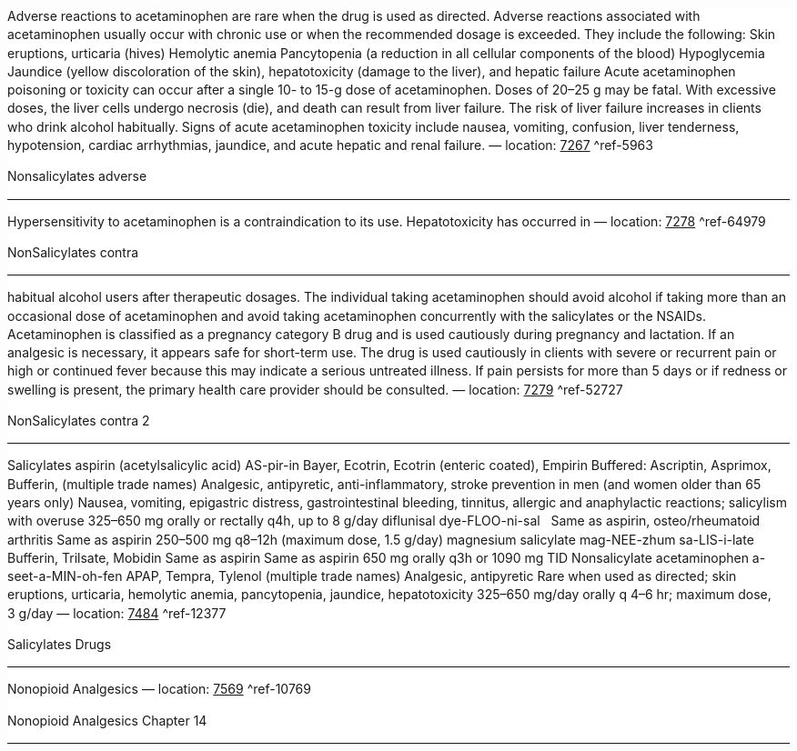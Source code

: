 Adverse reactions to acetaminophen are rare when the drug is used as directed. Adverse reactions associated with acetaminophen usually occur with chronic use or when the recommended dosage is exceeded. They include the following: Skin eruptions, urticaria (hives) Hemolytic anemia Pancytopenia (a reduction in all cellular components of the blood) Hypoglycemia Jaundice (yellow discoloration of the skin), hepatotoxicity (damage to the liver), and hepatic failure Acute acetaminophen poisoning or toxicity can occur after a single 10- to 15-g dose of acetaminophen. Doses of 20–25 g may be fatal. With excessive doses, the liver cells undergo necrosis (die), and death can result from liver failure. The risk of liver failure increases in clients who drink alcohol habitually. Signs of acute acetaminophen toxicity include nausea, vomiting, confusion, liver tenderness, hypotension, cardiac arrhythmias, jaundice, and acute hepatic and renal failure. — location: [7267](kindle://book?action=open&asin=B09FRF11YJ&location=7267) ^ref-5963

Nonsalicylates adverse

---
Hypersensitivity to acetaminophen is a contraindication to its use. Hepatotoxicity has occurred in — location: [7278](kindle://book?action=open&asin=B09FRF11YJ&location=7278) ^ref-64979

NonSalicylates contra

---
habitual alcohol users after therapeutic dosages. The individual taking acetaminophen should avoid alcohol if taking more than an occasional dose of acetaminophen and avoid taking acetaminophen concurrently with the salicylates or the NSAIDs. Acetaminophen is classified as a pregnancy category B drug and is used cautiously during pregnancy and lactation. If an analgesic is necessary, it appears safe for short-term use. The drug is used cautiously in clients with severe or recurrent pain or high or continued fever because this may indicate a serious untreated illness. If pain persists for more than 5 days or if redness or swelling is present, the primary health care provider should be consulted. — location: [7279](kindle://book?action=open&asin=B09FRF11YJ&location=7279) ^ref-52727

NonSalicylates contra 2

---
Salicylates aspirin (acetylsalicylic acid) AS-pir-in Bayer, Ecotrin, Ecotrin (enteric coated), Empirin Buffered: Ascriptin, Asprimox, Bufferin, (multiple trade names) Analgesic, antipyretic, anti-inflammatory, stroke prevention in men (and women older than 65 years only) Nausea, vomiting, epigastric distress, gastrointestinal bleeding, tinnitus, allergic and anaphylactic reactions; salicylism with overuse 325–650 mg orally or rectally q4h, up to 8 g/day diflunisal dye-FLOO-ni-sal   Same as aspirin, osteo/rheumatoid arthritis Same as aspirin 250–500 mg q8–12h (maximum dose, 1.5 g/day) magnesium salicylate mag-NEE-zhum sa-LIS-i-late Bufferin, Trilsate, Mobidin Same as aspirin Same as aspirin 650 mg orally q3h or 1090 mg TID Nonsalicylate acetaminophen a-seet-a-MIN-oh-fen APAP, Tempra, Tylenol (multiple trade names) Analgesic, antipyretic Rare when used as directed; skin eruptions, urticaria, hemolytic anemia, pancytopenia, jaundice, hepatotoxicity 325–650 mg/day orally q 4–6 hr; maximum dose, 3 g/day — location: [7484](kindle://book?action=open&asin=B09FRF11YJ&location=7484) ^ref-12377

Salicylates Drugs

---
Nonopioid Analgesics — location: [7569](kindle://book?action=open&asin=B09FRF11YJ&location=7569) ^ref-10769

Nonopioid Analgesics
Chapter 14

---